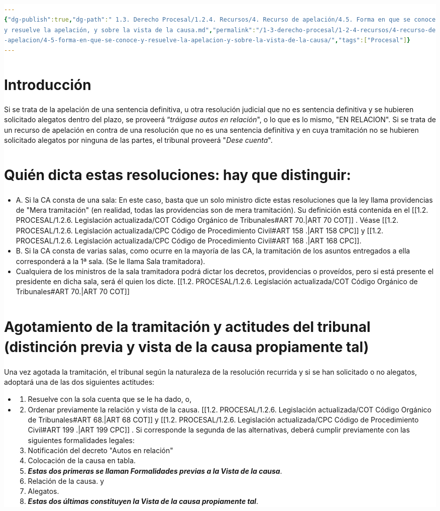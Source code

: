```yaml
---
{"dg-publish":true,"dg-path":" 1.3. Derecho Procesal/1.2.4. Recursos/4. Recurso de apelación/4.5. Forma en que se conoce y resuelve la apelación, y sobre la vista de la causa.md","permalink":"/1-3-derecho-procesal/1-2-4-recursos/4-recurso-de-apelacion/4-5-forma-en-que-se-conoce-y-resuelve-la-apelacion-y-sobre-la-vista-de-la-causa/","tags":["Procesal"]}
---
```


# Introducción
 
Si se trata de la apelación de una sentencia definitiva, u otra resolución judicial que no es sentencia definitiva y se hubieren solicitado alegatos dentro del plazo, se proveerá “*tráigase autos en relación*", o lo que es lo mismo, "EN RELACION".
Si se trata de un recurso de apelación en contra de una resolución que no es una sentencia definitiva y en cuya tramitación no se hubieren solicitado alegatos por ninguna de las partes, el tribunal proveerá "*Dese cuenta*".

# Quién dicta estas resoluciones: hay que distinguir:

- A. Si la CA consta de una sala: En este caso, basta que un solo ministro dicte estas resoluciones que la ley llama providencias de "Mera tramitación" (en realidad, todas las providencias son de mera tramitación). Su definición está contenida en el [[1.2. PROCESAL/1.2.6. Legislación actualizada/COT Código Orgánico de Tribunales#ART 70.\|ART 70 COT]] . Véase [[1.2. PROCESAL/1.2.6. Legislación actualizada/CPC Código de Procedimiento Civil#ART 158 .\|ART 158 CPC]]  y  [[1.2. PROCESAL/1.2.6. Legislación actualizada/CPC Código de Procedimiento Civil#ART 168 .\|ART 168 CPC]].
- B. Si la CA consta de varias salas, como ocurre en la mayoría de las CA, la tramitación de los asuntos entregados a ella corresponderá a la 1ª sala. (Se le llama Sala tramitadora).
- Cualquiera de los ministros de la sala tramitadora podrá dictar los decretos, providencias o proveídos, pero si está presente el presidente en dicha sala, será él quien los dicte. [[1.2. PROCESAL/1.2.6. Legislación actualizada/COT Código Orgánico de Tribunales#ART 70.\|ART 70 COT]]

# Agotamiento de la tramitación y actitudes del tribunal (distinción previa y vista de la causa propiamente tal)

Una vez agotada la tramitación, el tribunal según la naturaleza de la resolución recurrida y si se han solicitado o no alegatos, adoptará una de las dos siguientes actitudes:
 - 1. Resuelve con la sola cuenta que se le ha dado, o,
 - 2. Ordenar previamente la relación y vista de la causa. [[1.2. PROCESAL/1.2.6. Legislación actualizada/COT Código Orgánico de Tribunales#ART 68.\|ART 68 COT]] y [[1.2. PROCESAL/1.2.6. Legislación actualizada/CPC Código de Procedimiento Civil#ART 199 .\|ART 199 CPC]] . Si corresponde la segunda de las alternativas, deberá cumplir previamente con las siguientes formalidades legales:
	 1. Notificación del decreto "Autos en relación"
	 2. Colocación de la causa en tabla. 
	 3. ***Estas dos primeras se llaman Formalidades previas a la Vista de la causa***.
	 4. Relación de la causa. y
	 5. Alegatos.
	 6. ***Estas dos últimas constituyen la Vista de la causa propiamente tal***.
